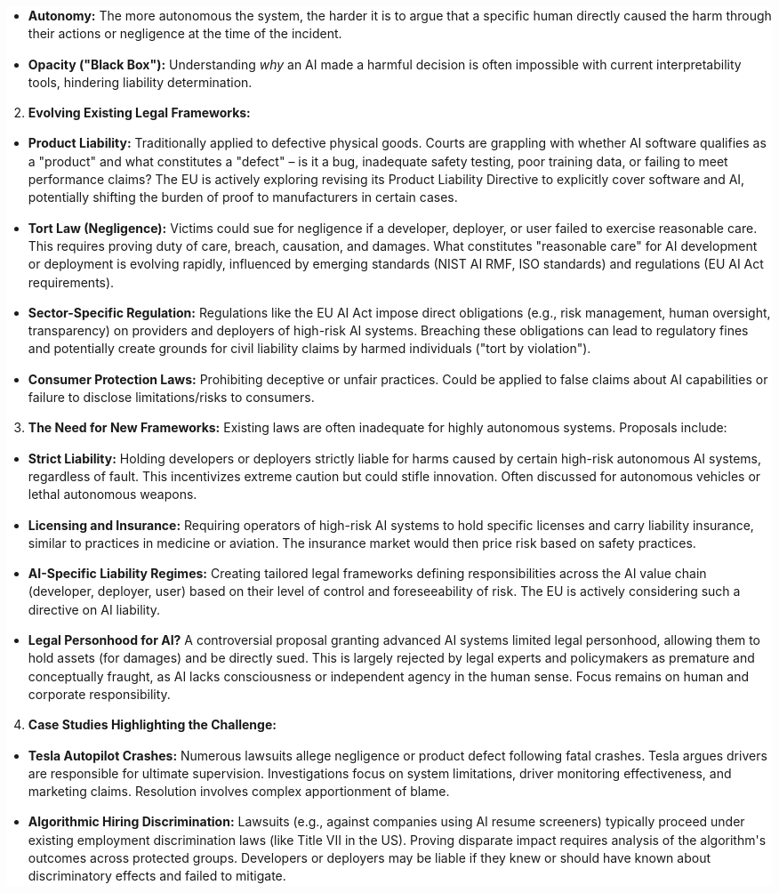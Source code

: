 *   **Autonomy:** The more autonomous the system, the harder it is to argue that a specific human directly caused the harm through their actions or negligence at the time of the incident.

*   **Opacity ("Black Box"):** Understanding *why* an AI made a harmful decision is often impossible with current interpretability tools, hindering liability determination.

2.  **Evolving Existing Legal Frameworks:**

*   **Product Liability:** Traditionally applied to defective physical goods. Courts are grappling with whether AI software qualifies as a "product" and what constitutes a "defect" – is it a bug, inadequate safety testing, poor training data, or failing to meet performance claims? The EU is actively exploring revising its Product Liability Directive to explicitly cover software and AI, potentially shifting the burden of proof to manufacturers in certain cases.

*   **Tort Law (Negligence):** Victims could sue for negligence if a developer, deployer, or user failed to exercise reasonable care. This requires proving duty of care, breach, causation, and damages. What constitutes "reasonable care" for AI development or deployment is evolving rapidly, influenced by emerging standards (NIST AI RMF, ISO standards) and regulations (EU AI Act requirements).

*   **Sector-Specific Regulation:** Regulations like the EU AI Act impose direct obligations (e.g., risk management, human oversight, transparency) on providers and deployers of high-risk AI systems. Breaching these obligations can lead to regulatory fines and potentially create grounds for civil liability claims by harmed individuals ("tort by violation").

*   **Consumer Protection Laws:** Prohibiting deceptive or unfair practices. Could be applied to false claims about AI capabilities or failure to disclose limitations/risks to consumers.

3.  **The Need for New Frameworks:** Existing laws are often inadequate for highly autonomous systems. Proposals include:

*   **Strict Liability:** Holding developers or deployers strictly liable for harms caused by certain high-risk autonomous AI systems, regardless of fault. This incentivizes extreme caution but could stifle innovation. Often discussed for autonomous vehicles or lethal autonomous weapons.

*   **Licensing and Insurance:** Requiring operators of high-risk AI systems to hold specific licenses and carry liability insurance, similar to practices in medicine or aviation. The insurance market would then price risk based on safety practices.

*   **AI-Specific Liability Regimes:** Creating tailored legal frameworks defining responsibilities across the AI value chain (developer, deployer, user) based on their level of control and foreseeability of risk. The EU is actively considering such a directive on AI liability.

*   **Legal Personhood for AI?** A controversial proposal granting advanced AI systems limited legal personhood, allowing them to hold assets (for damages) and be directly sued. This is largely rejected by legal experts and policymakers as premature and conceptually fraught, as AI lacks consciousness or independent agency in the human sense. Focus remains on human and corporate responsibility.

4.  **Case Studies Highlighting the Challenge:**

*   **Tesla Autopilot Crashes:** Numerous lawsuits allege negligence or product defect following fatal crashes. Tesla argues drivers are responsible for ultimate supervision. Investigations focus on system limitations, driver monitoring effectiveness, and marketing claims. Resolution involves complex apportionment of blame.

*   **Algorithmic Hiring Discrimination:** Lawsuits (e.g., against companies using AI resume screeners) typically proceed under existing employment discrimination laws (like Title VII in the US). Proving disparate impact requires analysis of the algorithm's outcomes across protected groups. Developers or deployers may be liable if they knew or should have known about discriminatory effects and failed to mitigate.
